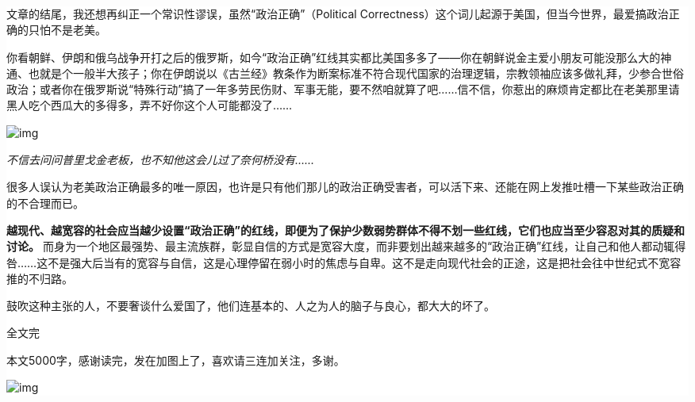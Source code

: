 文章的结尾，我还想再纠正一个常识性谬误，虽然“政治正确”（Political Correctness）这个词儿起源于美国，但当今世界，最爱搞政治正确的只怕不是老美。


你看朝鲜、伊朗和俄乌战争开打之后的俄罗斯，如今“政治正确”红线其实都比美国多多了——你在朝鲜说金主爱小朋友可能没那么大的神通、也就是个一般半大孩子；你在伊朗说以《古兰经》教条作为断案标准不符合现代国家的治理逻辑，宗教领袖应该多做礼拜，少参合世俗政治；或者你在俄罗斯说“特殊行动”搞了一年多劳民伤财、军事无能，要不然咱就算了吧……信不信，你惹出的麻烦肯定都比在老美那里请黑人吃个西瓜大的多得多，弄不好你这个人可能都没了……


![img](https://chinadigitaltimes.net/chinese/files/2023/09/post-700368-650a11d54e2b9.)


*不信去问问普里戈金老板，也不知他这会儿过了奈何桥没有……*


很多人误认为老美政治正确最多的唯一原因，也许是只有他们那儿的政治正确受害者，可以活下来、还能在网上发推吐槽一下某些政治正确的不合理而已。


**越现代、越宽容的社会应当越少设置“政治正确”的红线，即便为了保护少数弱势群体不得不划一些红线，它们也应当至少容忍对其的质疑和讨论。** 而身为一个地区最强势、最主流族群，彰显自信的方式是宽容大度，而非要划出越来越多的“政治正确”红线，让自己和他人都动辄得咎……这不是强大后当有的宽容与自信，这是心理停留在弱小时的焦虑与自卑。这不是走向现代社会的正途，这是把社会往中世纪式不宽容推的不归路。


鼓吹这种主张的人，不要奢谈什么爱国了，他们连基本的、人之为人的脑子与良心，都大大的坏了。


全文完


本文5000字，感谢读完，发在加图上了，喜欢请三连加关注，多谢。


![img](https://chinadigitaltimes.net/chinese/files/2023/09/post-700368-650a11d5763a0.png)


